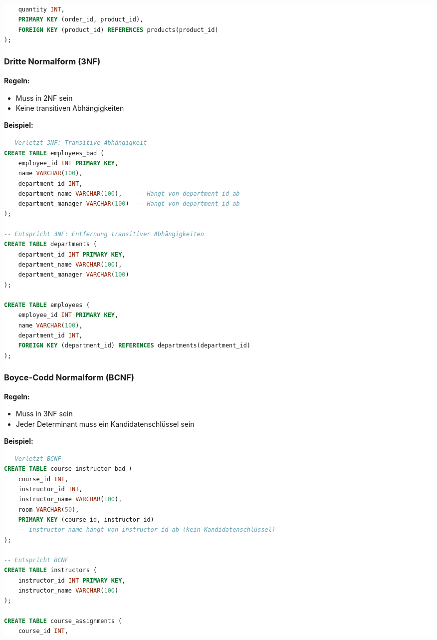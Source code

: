 ```sql
    quantity INT,
    PRIMARY KEY (order_id, product_id),
    FOREIGN KEY (product_id) REFERENCES products(product_id)
);
```

### Dritte Normalform (3NF)

**Regeln:**
- Muss in 2NF sein
- Keine transitiven Abhängigkeiten

**Beispiel:**

```sql
-- Verletzt 3NF: Transitive Abhängigkeit
CREATE TABLE employees_bad (
    employee_id INT PRIMARY KEY,
    name VARCHAR(100),
    department_id INT,
    department_name VARCHAR(100),    -- Hängt von department_id ab
    department_manager VARCHAR(100)  -- Hängt von department_id ab
);

-- Entspricht 3NF: Entfernung transitiver Abhängigkeiten
CREATE TABLE departments (
    department_id INT PRIMARY KEY,
    department_name VARCHAR(100),
    department_manager VARCHAR(100)
);

CREATE TABLE employees (
    employee_id INT PRIMARY KEY,
    name VARCHAR(100),
    department_id INT,
    FOREIGN KEY (department_id) REFERENCES departments(department_id)
);
```

### Boyce-Codd Normalform (BCNF)

**Regeln:**
- Muss in 3NF sein
- Jeder Determinant muss ein Kandidatenschlüssel sein

**Beispiel:**

```sql
-- Verletzt BCNF
CREATE TABLE course_instructor_bad (
    course_id INT,
    instructor_id INT,
    instructor_name VARCHAR(100),
    room VARCHAR(50),
    PRIMARY KEY (course_id, instructor_id)
    -- instructor_name hängt von instructor_id ab (kein Kandidatenschlüssel)
);

-- Entspricht BCNF
CREATE TABLE instructors (
    instructor_id INT PRIMARY KEY,
    instructor_name VARCHAR(100)
);

CREATE TABLE course_assignments (
    course_id INT,
```